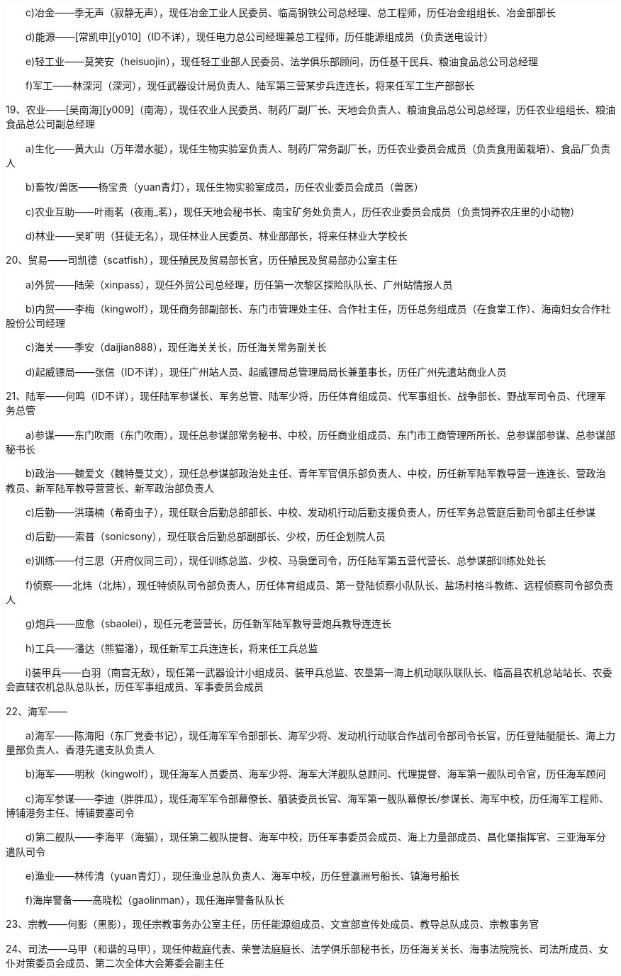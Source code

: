 　　c)冶金——季无声（寂静无声），现任冶金工业人民委员、临高钢铁公司总经理、总工程师，历任冶金组组长、冶金部部长

　　d)能源——[常凯申][y010]（ID不详），现任电力总公司经理兼总工程师，历任能源组成员（负责送电设计）

　　e)轻工业——莫笑安（heisuojin），现任轻工业部人民委员、法学俱乐部顾问，历任基干民兵、粮油食品总公司总经理

　　f)军工——林深河（深河），现任武器设计局负责人、陆军第三营某步兵连连长，将来任军工生产部部长

19、农业——[吴南海][y009]（南海），现任农业人民委员、制药厂副厂长、天地会负责人、粮油食品总公司总经理，历任农业组组长、粮油食品总公司副总经理

　　a)生化——黄大山（万年潜水艇），现任生物实验室负责人、制药厂常务副厂长，历任农业委员会成员（负责食用菌栽培）、食品厂负责人

　　b)畜牧/兽医——杨宝贵（yuan青灯），现任生物实验室成员，历任农业委员会成员（兽医）

　　c)农业互助——叶雨茗（夜雨_茗），现任天地会秘书长、南宝矿务处负责人，历任农业委员会成员（负责饲养农庄里的小动物）

　　d)林业——吴旷明（狂徒无名），现任林业人民委员、林业部部长，将来任林业大学校长

20、贸易——司凯德（scatfish），现任殖民及贸易部长官，历任殖民及贸易部办公室主任

　　a)外贸——陆荣（xinpass），现任外贸公司总经理，历任第一次黎区探险队队长、广州站情报人员

　　b)内贸——李梅（kingwolf），现任商务部副部长、东门市管理处主任、合作社主任，历任总务组成员（在食堂工作）、海南妇女合作社股份公司经理

　　c)海关——季安（daijian888），现任海关关长，历任海关常务副关长

　　d)起威镖局——张信（ID不详），现任广州站人员、起威镖局总管理局局长兼董事长，历任广州先遣站商业人员

21、陆军——何鸣（ID不详），现任陆军参谋长、军务总管、陆军少将，历任体育组成员、代军事组长、战争部长、野战军司令员、代理军务总管

　　a)参谋——东门吹雨（东门吹雨），现任总参谋部常务秘书、中校，历任商业组成员、东门市工商管理所所长、总参谋部参谋、总参谋部秘书长

　　b)政治——魏爱文（魏特曼艾文），现任总参谋部政治处主任、青年军官俱乐部负责人、中校，历任新军陆军教导营一连连长、营政治教员、新军陆军教导营营长、新军政治部负责人

　　c)后勤——洪璜楠（希奇虫子），现任联合后勤总部部长、中校、发动机行动后勤支援负责人，历任军务总管庭后勤司令部主任参谋

　　d)后勤——索普（sonicsony），现任联合后勤总部副部长、少校，历任企划院人员

　　e)训练——付三思（开府仪同三司），现任训练总监、少校、马袅堡司令，历任陆军第五营代营长、总参谋部训练处处长

　　f)侦察——北炜（北炜），现任特侦队司令部负责人，历任体育组成员、第一登陆侦察小队队长、盐场村格斗教练、远程侦察司令部负责人

　　g)炮兵——应愈（sbaolei），现任元老营营长，历任新军陆军教导营炮兵教导连连长

　　h)工兵——潘达（熊猫潘），现任新军工兵连连长，将来任工兵总监

　　i)装甲兵——白羽（南宫无敌），现任第一武器设计小组成员、装甲兵总监、农垦第一海上机动联队联队长、临高县农机总站站长、农委会直辖农机总队总队长，历任军事组成员、军事委员会成员

22、海军——

　　a)海军——陈海阳（东厂党委书记），现任海军军令部部长、海军少将、发动机行动联合作战司令部司令长官，历任登陆艇艇长、海上力量部负责人、香港先遣支队负责人

　　b)海军——明秋（kingwolf），现任海军人员委员、海军少将、海军大洋舰队总顾问、代理提督、海军第一舰队司令官，历任海军顾问

　　c)海军参谋——李迪（胖胖瓜），现任海军军令部幕僚长、舾装委员长官、海军第一舰队幕僚长/参谋长、海军中校，历任海军工程师、博铺港务主任、博铺要塞司令

　　d)第二舰队——李海平（海猫），现任第二舰队提督、海军中校，历任军事委员会成员、海上力量部成员、昌化堡指挥官、三亚海军分遣队司令

　　e)渔业——林传清（yuan青灯），现任渔业总队负责人、海军中校，历任登瀛洲号船长、镇海号船长

　　f)海岸警备——高晓松（gaolinman），现任海岸警备队队长

23、宗教——何影（黑影），现任宗教事务办公室主任，历任能源组成员、文宣部宣传处成员、教导总队成员、宗教事务官

24、司法——马甲（和谐的马甲），现任仲裁庭代表、荣誉法庭庭长、法学俱乐部秘书长，历任海关关长、海事法院院长、司法所成员、女仆对策委员会成员、第二次全体大会筹委会副主任
